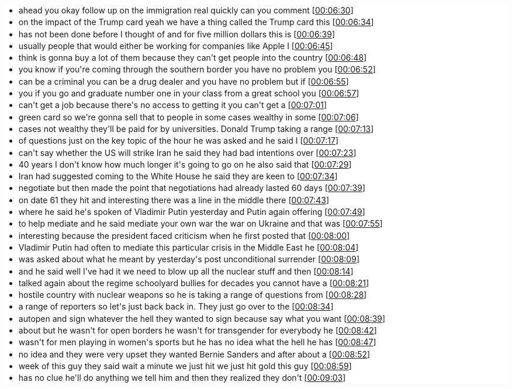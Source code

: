 *  ahead you okay follow up on the immigration real quickly can you comment [[00:06:30](https://www.youtube.com/watch?v=bGX_8FOyAGA&t=390.8s)]
*  on the impact of the Trump card yeah we have a thing called the Trump card this [[00:06:34](https://www.youtube.com/watch?v=bGX_8FOyAGA&t=394.08s)]
*  has not been done before I thought of and for five million dollars this is [[00:06:39](https://www.youtube.com/watch?v=bGX_8FOyAGA&t=399.88s)]
*  usually people that would either be working for companies like Apple I [[00:06:45](https://www.youtube.com/watch?v=bGX_8FOyAGA&t=405.24s)]
*  think is gonna buy a lot of them because they can't get people into the country [[00:06:48](https://www.youtube.com/watch?v=bGX_8FOyAGA&t=408.6s)]
*  you know if you're coming through the southern border you have no problem you [[00:06:52](https://www.youtube.com/watch?v=bGX_8FOyAGA&t=412.04s)]
*  can be a criminal you can be a drug dealer and you have no problem but if [[00:06:55](https://www.youtube.com/watch?v=bGX_8FOyAGA&t=415.0s)]
*  you if you go and graduate number one in your class from a great school you [[00:06:57](https://www.youtube.com/watch?v=bGX_8FOyAGA&t=417.72s)]
*  can't get a job because there's no access to getting it you can't get a [[00:07:01](https://www.youtube.com/watch?v=bGX_8FOyAGA&t=421.40000000000003s)]
*  green card so we're gonna sell that to people in some cases wealthy in some [[00:07:06](https://www.youtube.com/watch?v=bGX_8FOyAGA&t=426.76000000000005s)]
*  cases not wealthy they'll be paid for by universities. Donald Trump taking a range [[00:07:13](https://www.youtube.com/watch?v=bGX_8FOyAGA&t=433.36s)]
*  of questions just on the key topic of the hour he was asked and he said I [[00:07:17](https://www.youtube.com/watch?v=bGX_8FOyAGA&t=437.92s)]
*  can't say whether the US will strike Iran he said they had bad intentions over [[00:07:23](https://www.youtube.com/watch?v=bGX_8FOyAGA&t=443.0s)]
*  40 years I don't know how much longer it's going to go on he also said that [[00:07:29](https://www.youtube.com/watch?v=bGX_8FOyAGA&t=449.48s)]
*  Iran had suggested coming to the White House he said they are keen to [[00:07:34](https://www.youtube.com/watch?v=bGX_8FOyAGA&t=454.24s)]
*  negotiate but then made the point that negotiations had already lasted 60 days [[00:07:39](https://www.youtube.com/watch?v=bGX_8FOyAGA&t=459.04s)]
*  on date 61 they hit and interesting there was a line in the middle there [[00:07:43](https://www.youtube.com/watch?v=bGX_8FOyAGA&t=463.96s)]
*  where he said he's spoken of Vladimir Putin yesterday and Putin again offering [[00:07:49](https://www.youtube.com/watch?v=bGX_8FOyAGA&t=469.44s)]
*  to help mediate and he said mediate your own war the war on Ukraine and that was [[00:07:55](https://www.youtube.com/watch?v=bGX_8FOyAGA&t=475.68s)]
*  interesting because the president faced criticism when he first posted that [[00:08:00](https://www.youtube.com/watch?v=bGX_8FOyAGA&t=480.6s)]
*  Vladimir Putin had often to mediate this particular crisis in the Middle East he [[00:08:04](https://www.youtube.com/watch?v=bGX_8FOyAGA&t=484.6s)]
*  was asked about what he meant by yesterday's post unconditional surrender [[00:08:09](https://www.youtube.com/watch?v=bGX_8FOyAGA&t=489.92s)]
*  and he said well I've had it we need to blow up all the nuclear stuff and then [[00:08:14](https://www.youtube.com/watch?v=bGX_8FOyAGA&t=494.24s)]
*  talked again about the regime schoolyard bullies for decades you cannot have a [[00:08:21](https://www.youtube.com/watch?v=bGX_8FOyAGA&t=501.84000000000003s)]
*  hostile country with nuclear weapons so he is taking a range of questions from [[00:08:28](https://www.youtube.com/watch?v=bGX_8FOyAGA&t=508.44s)]
*  a range of reporters so let's just back back in. They just go over to the [[00:08:34](https://www.youtube.com/watch?v=bGX_8FOyAGA&t=514.4s)]
*  autopen and sign whatever the hell they wanted to sign because say what you want [[00:08:39](https://www.youtube.com/watch?v=bGX_8FOyAGA&t=519.2s)]
*  about but he wasn't for open borders he wasn't for transgender for everybody he [[00:08:42](https://www.youtube.com/watch?v=bGX_8FOyAGA&t=522.96s)]
*  wasn't for men playing in women's sports but he has no idea what the hell he has [[00:08:47](https://www.youtube.com/watch?v=bGX_8FOyAGA&t=527.48s)]
*  no idea and they were very upset they wanted Bernie Sanders and after about a [[00:08:52](https://www.youtube.com/watch?v=bGX_8FOyAGA&t=532.64s)]
*  week of this guy they said wait a minute we just hit we just hit gold this guy [[00:08:59](https://www.youtube.com/watch?v=bGX_8FOyAGA&t=539.32s)]
*  has no clue he'll do anything we tell him and then they realized they don't [[00:09:03](https://www.youtube.com/watch?v=bGX_8FOyAGA&t=543.5600000000001s)]